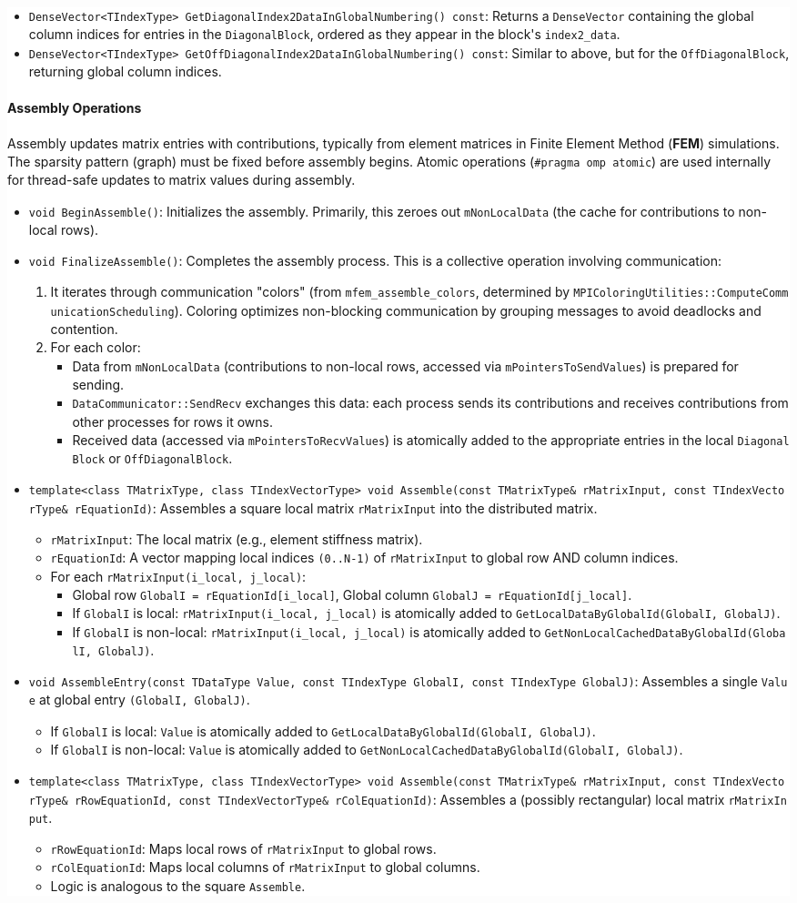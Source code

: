 *   `DenseVector<TIndexType> GetDiagonalIndex2DataInGlobalNumbering() const`: Returns a `DenseVector` containing the global column indices for entries in the `DiagonalBlock`, ordered as they appear in the block's `index2_data`.
*   `DenseVector<TIndexType> GetOffDiagonalIndex2DataInGlobalNumbering() const`: Similar to above, but for the `OffDiagonalBlock`, returning global column indices.

#### Assembly Operations

Assembly updates matrix entries with contributions, typically from element matrices in Finite Element Method (**FEM**) simulations. The sparsity pattern (graph) must be fixed before assembly begins. Atomic operations (`#pragma omp atomic`) are used internally for thread-safe updates to matrix values during assembly.

*   `void BeginAssemble()`: Initializes the assembly. Primarily, this zeroes out `mNonLocalData` (the cache for contributions to non-local rows).

*   `void FinalizeAssemble()`: Completes the assembly process. This is a collective operation involving communication:
    1.  It iterates through communication "colors" (from `mfem_assemble_colors`, determined by `MPIColoringUtilities::ComputeCommunicationScheduling`). Coloring optimizes non-blocking communication by grouping messages to avoid deadlocks and contention.
    2.  For each color:
        *   Data from `mNonLocalData` (contributions to non-local rows, accessed via `mPointersToSendValues`) is prepared for sending.
        *   `DataCommunicator::SendRecv` exchanges this data: each process sends its contributions and receives contributions from other processes for rows it owns.
        *   Received data (accessed via `mPointersToRecvValues`) is atomically added to the appropriate entries in the local `DiagonalBlock` or `OffDiagonalBlock`.

*   `template<class TMatrixType, class TIndexVectorType> void Assemble(const TMatrixType& rMatrixInput, const TIndexVectorType& rEquationId)`: Assembles a square local matrix `rMatrixInput` into the distributed matrix.
    *   `rMatrixInput`: The local matrix (e.g., element stiffness matrix).
    *   `rEquationId`: A vector mapping local indices `(0..N-1)` of `rMatrixInput` to global row AND column indices.
    *   For each `rMatrixInput(i_local, j_local)`:
        *   Global row `GlobalI = rEquationId[i_local]`, Global column `GlobalJ = rEquationId[j_local]`.
        *   If `GlobalI` is local: `rMatrixInput(i_local, j_local)` is atomically added to `GetLocalDataByGlobalId(GlobalI, GlobalJ)`.
        *   If `GlobalI` is non-local: `rMatrixInput(i_local, j_local)` is atomically added to `GetNonLocalCachedDataByGlobalId(GlobalI, GlobalJ)`.

*   `void AssembleEntry(const TDataType Value, const TIndexType GlobalI, const TIndexType GlobalJ)`: Assembles a single `Value` at global entry `(GlobalI, GlobalJ)`.
    *   If `GlobalI` is local: `Value` is atomically added to `GetLocalDataByGlobalId(GlobalI, GlobalJ)`.
    *   If `GlobalI` is non-local: `Value` is atomically added to `GetNonLocalCachedDataByGlobalId(GlobalI, GlobalJ)`.

*   `template<class TMatrixType, class TIndexVectorType> void Assemble(const TMatrixType& rMatrixInput, const TIndexVectorType& rRowEquationId, const TIndexVectorType& rColEquationId)`: Assembles a (possibly rectangular) local matrix `rMatrixInput`.
    *   `rRowEquationId`: Maps local rows of `rMatrixInput` to global rows.
    *   `rColEquationId`: Maps local columns of `rMatrixInput` to global columns.
    *   Logic is analogous to the square `Assemble`.
